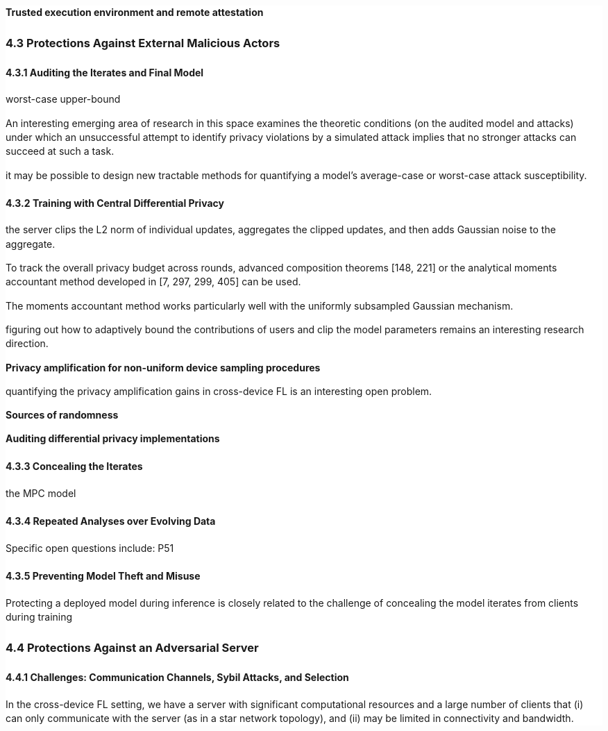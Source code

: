 **Trusted execution environment and remote attestation**

### 4.3 Protections Against External Malicious Actors

#### 4.3.1 Auditing the Iterates and Final Model

worst-case upper-bound

An interesting emerging area of research in this space examines the theoretic conditions (on the audited model and attacks) under which an unsuccessful attempt to identify privacy violations by a simulated attack implies that no stronger attacks can succeed at such a task.

it may be possible to design new tractable methods for quantifying a model’s average-case or worst-case attack susceptibility.

#### 4.3.2 Training with Central Differential Privacy

the server clips the L2 norm of individual updates, aggregates the clipped updates, and then adds Gaussian noise to the aggregate.

To track the overall privacy budget across rounds, advanced composition theorems [148, 221] or the analytical moments accountant method developed in [7, 297, 299, 405] can be used.

The moments accountant method works particularly well with the uniformly subsampled Gaussian mechanism.

figuring out how to adaptively bound the contributions of users and clip the model parameters remains an interesting research direction.

**Privacy amplification for non-uniform device sampling procedures**

quantifying the privacy amplification gains in cross-device FL is an interesting open problem.

**Sources of randomness**

**Auditing differential privacy implementations**

#### 4.3.3 Concealing the Iterates

the MPC model

#### 4.3.4 Repeated Analyses over Evolving Data

Specific open questions include:	P51

#### 4.3.5 Preventing Model Theft and Misuse

Protecting a deployed model during inference is closely related to the challenge of concealing the model iterates from clients during training

### 4.4 Protections Against an Adversarial Server

#### 4.4.1 Challenges: Communication Channels, Sybil Attacks, and Selection

In the cross-device FL setting, we have a server with significant computational resources and a large number of clients that (i) can only communicate with the server (as in a star network topology), and (ii) may be
limited in connectivity and bandwidth.
